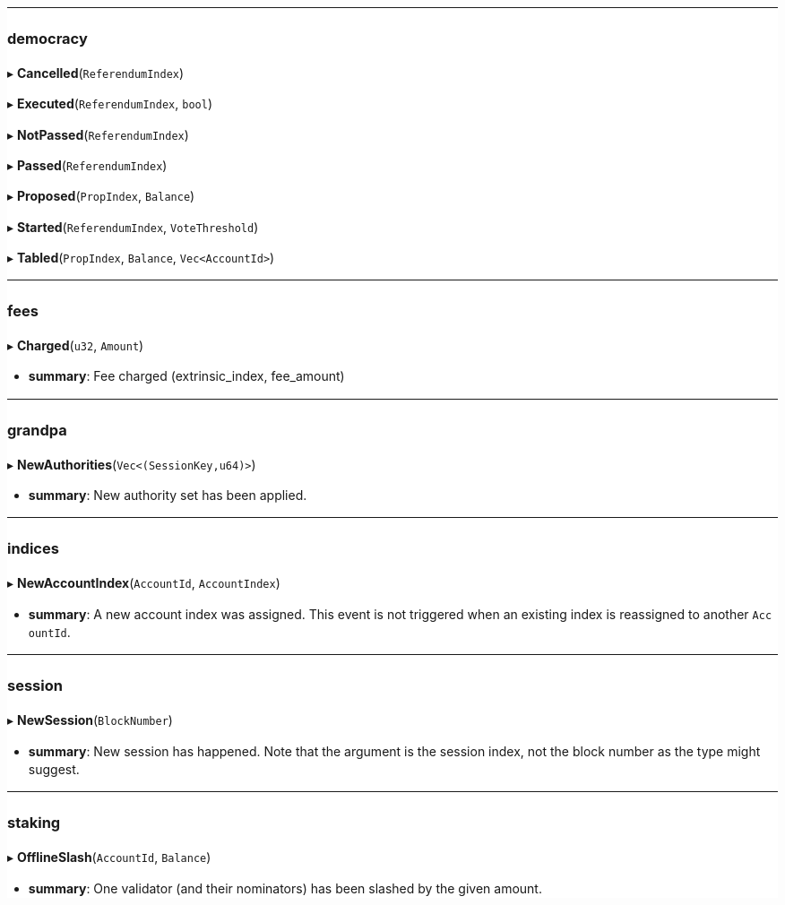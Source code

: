 ___


### democracy

▸ **Cancelled**(`ReferendumIndex`)

▸ **Executed**(`ReferendumIndex`, `bool`)

▸ **NotPassed**(`ReferendumIndex`)

▸ **Passed**(`ReferendumIndex`)

▸ **Proposed**(`PropIndex`, `Balance`)

▸ **Started**(`ReferendumIndex`, `VoteThreshold`)

▸ **Tabled**(`PropIndex`, `Balance`, `Vec<AccountId>`)

___


### fees

▸ **Charged**(`u32`, `Amount`)
- **summary**:   Fee charged (extrinsic_index, fee_amount)

___


### grandpa

▸ **NewAuthorities**(`Vec<(SessionKey,u64)>`)
- **summary**:   New authority set has been applied.

___


### indices

▸ **NewAccountIndex**(`AccountId`, `AccountIndex`)
- **summary**:   A new account index was assigned.   This event is not triggered when an existing index is reassigned  to another `AccountId`.

___


### session

▸ **NewSession**(`BlockNumber`)
- **summary**:   New session has happened. Note that the argument is the session index, not the block  number as the type might suggest.

___


### staking

▸ **OfflineSlash**(`AccountId`, `Balance`)
- **summary**:   One validator (and their nominators) has been slashed by the given amount.
